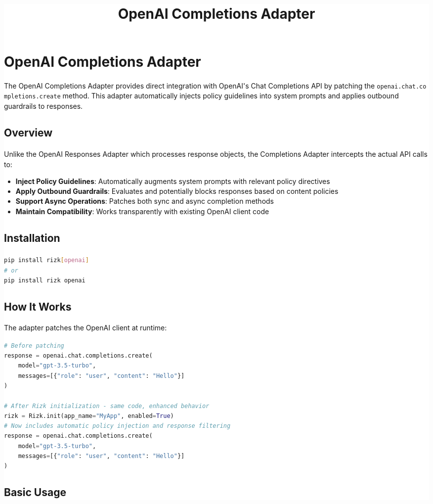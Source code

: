 ﻿---
title: "OpenAI Completions Adapter"
description: "OpenAI Completions Adapter"
---

# OpenAI Completions Adapter

The OpenAI Completions Adapter provides direct integration with OpenAI's Chat Completions API by patching the `openai.chat.completions.create` method. This adapter automatically injects policy guidelines into system prompts and applies outbound guardrails to responses.

## Overview

Unlike the OpenAI Responses Adapter which processes response objects, the Completions Adapter intercepts the actual API calls to:

- **Inject Policy Guidelines**: Automatically augments system prompts with relevant policy directives
- **Apply Outbound Guardrails**: Evaluates and potentially blocks responses based on content policies
- **Support Async Operations**: Patches both sync and async completion methods
- **Maintain Compatibility**: Works transparently with existing OpenAI client code

## Installation

```bash
pip install rizk[openai]
# or
pip install rizk openai
```

## How It Works

The adapter patches the OpenAI client at runtime:

```python
# Before patching
response = openai.chat.completions.create(
    model="gpt-3.5-turbo",
    messages=[{"role": "user", "content": "Hello"}]
)

# After Rizk initialization - same code, enhanced behavior
rizk = Rizk.init(app_name="MyApp", enabled=True)
# Now includes automatic policy injection and response filtering
response = openai.chat.completions.create(
    model="gpt-3.5-turbo", 
    messages=[{"role": "user", "content": "Hello"}]
)
```

## Basic Usage
